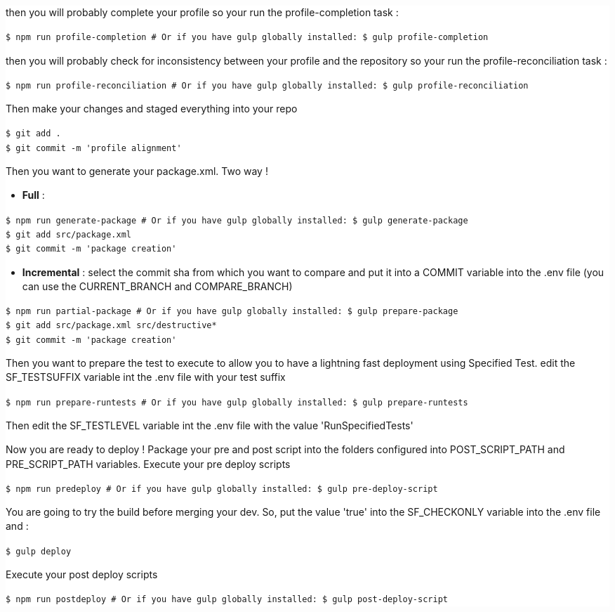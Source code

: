 then you will probably complete your profile so your run the profile-completion task :
```
$ npm run profile-completion # Or if you have gulp globally installed: $ gulp profile-completion
```

then you will probably check for inconsistency between your profile and the repository so your run the profile-reconciliation task :
```
$ npm run profile-reconciliation # Or if you have gulp globally installed: $ gulp profile-reconciliation
```

Then make your changes and staged everything into your repo
```
$ git add .
$ git commit -m 'profile alignment'
```

Then you want to generate your package.xml.
Two way !
* **Full** :
```
$ npm run generate-package # Or if you have gulp globally installed: $ gulp generate-package
$ git add src/package.xml
$ git commit -m 'package creation'
```

* **Incremental** : select the commit sha from which you want to compare and put it into a COMMIT variable into the .env file (you can use the CURRENT_BRANCH and COMPARE_BRANCH)
```
$ npm run partial-package # Or if you have gulp globally installed: $ gulp prepare-package
$ git add src/package.xml src/destructive*
$ git commit -m 'package creation'
```

Then you want to prepare the test to execute to allow you to have a lightning fast deployment using Specified Test.
edit the SF_TESTSUFFIX variable int the .env file with your test suffix
```
$ npm run prepare-runtests # Or if you have gulp globally installed: $ gulp prepare-runtests
```
Then edit the SF_TESTLEVEL variable int the .env file with the value 'RunSpecifiedTests'

Now you are ready to deploy !
Package your pre and post script into the folders configured into POST_SCRIPT_PATH and PRE_SCRIPT_PATH variables.
Execute your pre deploy scripts
```
$ npm run predeploy # Or if you have gulp globally installed: $ gulp pre-deploy-script
```

You are going to try the build before merging your dev. So, put the value 'true' into the SF_CHECKONLY variable into the .env file and :
```
$ gulp deploy
```

Execute your post deploy scripts
```
$ npm run postdeploy # Or if you have gulp globally installed: $ gulp post-deploy-script
```
